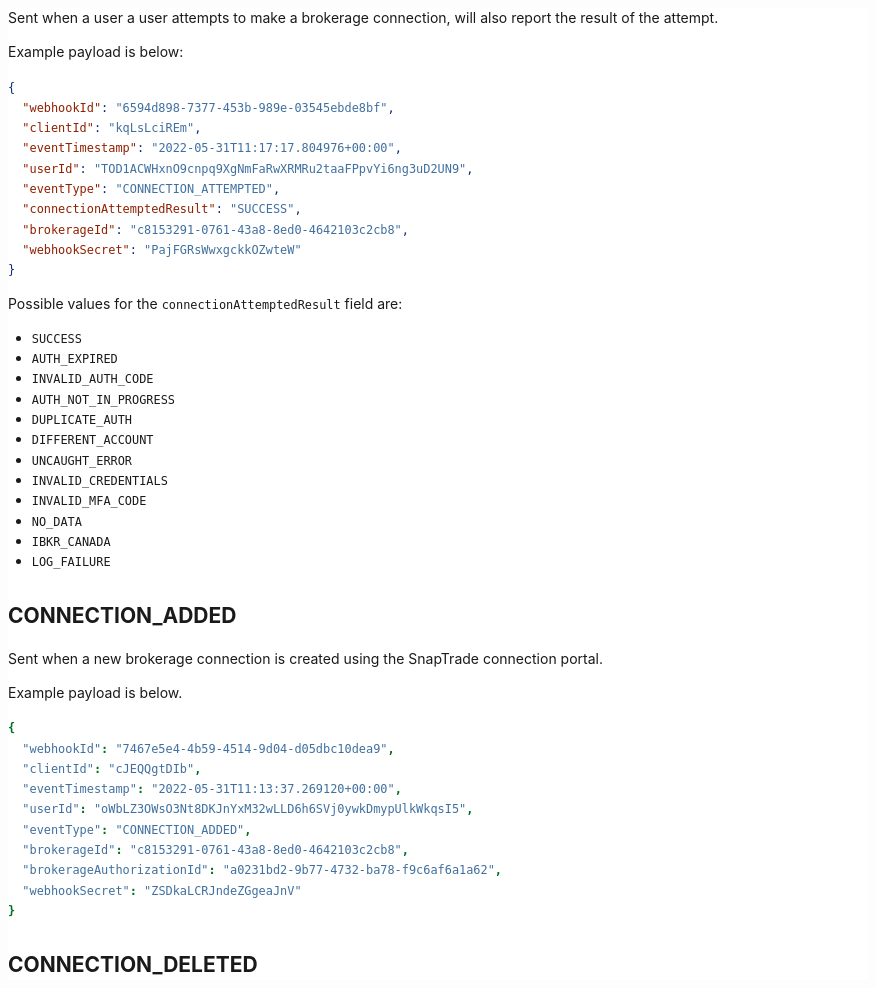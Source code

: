 Sent when a user a user attempts to make a brokerage connection, will also report the result of the attempt.

Example payload is below:

```json
{
  "webhookId": "6594d898-7377-453b-989e-03545ebde8bf",
  "clientId": "kqLsLciREm",
  "eventTimestamp": "2022-05-31T11:17:17.804976+00:00",
  "userId": "TOD1ACWHxnO9cnpq9XgNmFaRwXRMRu2taaFPpvYi6ng3uD2UN9",
  "eventType": "CONNECTION_ATTEMPTED",
  "connectionAttemptedResult": "SUCCESS",
  "brokerageId": "c8153291-0761-43a8-8ed0-4642103c2cb8",
  "webhookSecret": "PajFGRsWwxgckkOZwteW"
}
```

Possible values for the `connectionAttemptedResult` field are:

- `SUCCESS`
- `AUTH_EXPIRED`
- `INVALID_AUTH_CODE`
- `AUTH_NOT_IN_PROGRESS`
- `DUPLICATE_AUTH`
- `DIFFERENT_ACCOUNT`
- `UNCAUGHT_ERROR`
- `INVALID_CREDENTIALS`
- `INVALID_MFA_CODE`
- `NO_DATA`
- `IBKR_CANADA`
- `LOG_FAILURE`

## CONNECTION_ADDED

Sent when a new brokerage connection is created using the SnapTrade connection portal.

Example payload is below.

```coffeescript JSON
{
  "webhookId": "7467e5e4-4b59-4514-9d04-d05dbc10dea9",
  "clientId": "cJEQQgtDIb",
  "eventTimestamp": "2022-05-31T11:13:37.269120+00:00",
  "userId": "oWbLZ3OWsO3Nt8DKJnYxM32wLLD6h6SVj0ywkDmypUlkWkqsI5",
  "eventType": "CONNECTION_ADDED",
  "brokerageId": "c8153291-0761-43a8-8ed0-4642103c2cb8",
  "brokerageAuthorizationId": "a0231bd2-9b77-4732-ba78-f9c6af6a1a62",
  "webhookSecret": "ZSDkaLCRJndeZGgeaJnV"
}
```

## CONNECTION_DELETED
